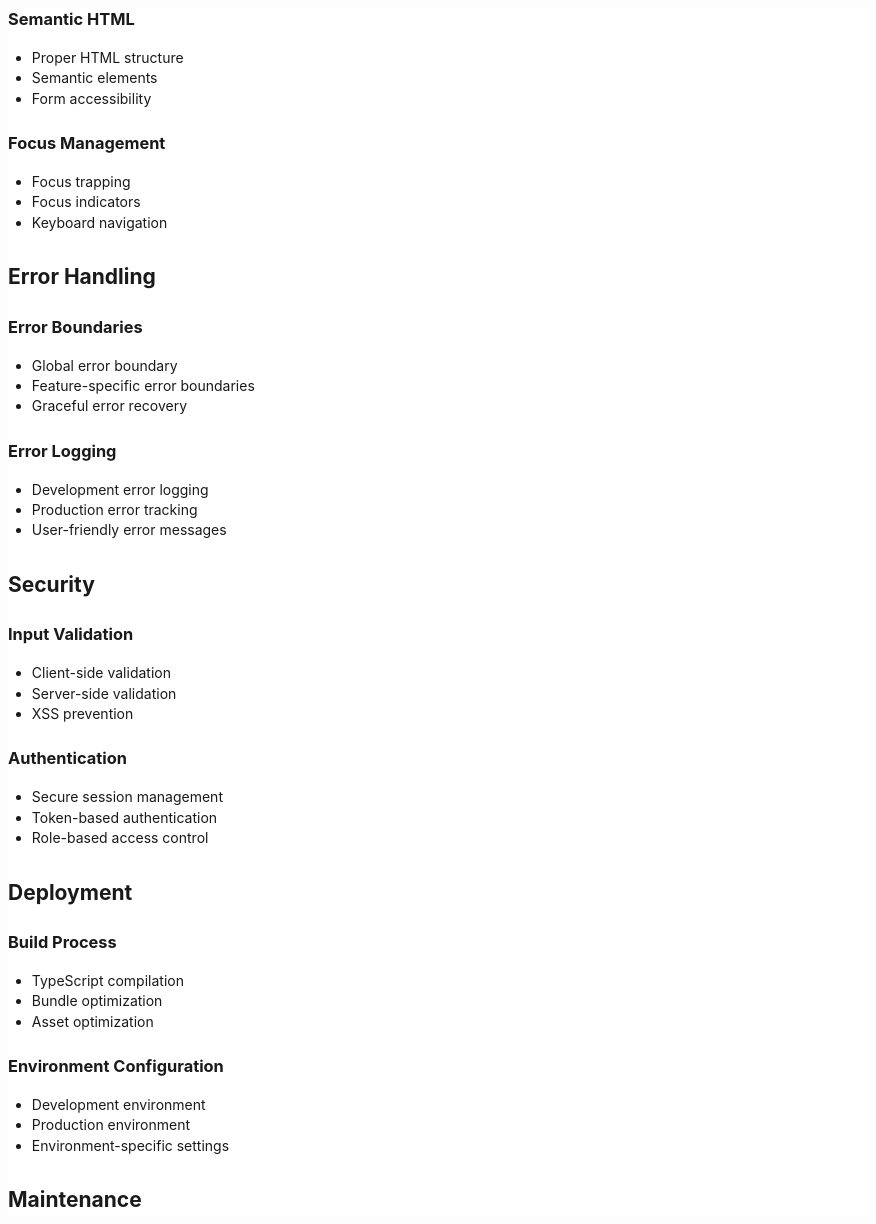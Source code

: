 ### Semantic HTML
- Proper HTML structure
- Semantic elements
- Form accessibility

### Focus Management
- Focus trapping
- Focus indicators
- Keyboard navigation

## Error Handling

### Error Boundaries
- Global error boundary
- Feature-specific error boundaries
- Graceful error recovery

### Error Logging
- Development error logging
- Production error tracking
- User-friendly error messages

## Security

### Input Validation
- Client-side validation
- Server-side validation
- XSS prevention

### Authentication
- Secure session management
- Token-based authentication
- Role-based access control

## Deployment

### Build Process
- TypeScript compilation
- Bundle optimization
- Asset optimization

### Environment Configuration
- Development environment
- Production environment
- Environment-specific settings

## Maintenance
